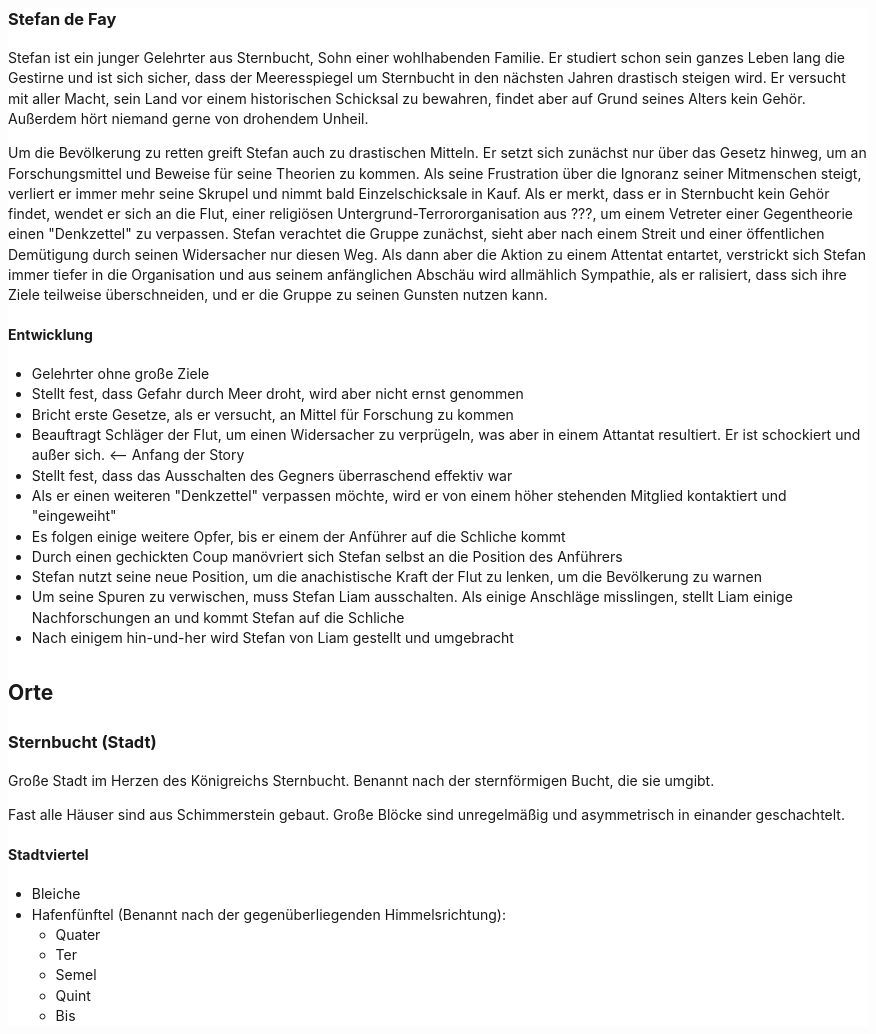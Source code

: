 ### Stefan de Fay
Stefan ist ein junger Gelehrter aus Sternbucht, Sohn einer wohlhabenden Familie. Er studiert schon sein ganzes Leben lang die Gestirne und ist sich sicher, dass der Meeresspiegel um Sternbucht in den nächsten Jahren drastisch steigen wird. Er versucht mit aller Macht, sein Land vor einem historischen Schicksal zu bewahren, findet aber auf Grund seines Alters kein Gehör. Außerdem hört niemand gerne von drohendem Unheil.

Um die Bevölkerung zu retten greift Stefan auch zu drastischen Mitteln. Er setzt sich zunächst nur über das Gesetz hinweg, um an Forschungsmittel und Beweise für seine Theorien zu kommen. Als seine Frustration über die Ignoranz seiner Mitmenschen steigt, verliert er immer mehr seine Skrupel und nimmt bald Einzelschicksale in Kauf. Als er merkt, dass er in Sternbucht kein Gehör findet, wendet er sich an die Flut, einer religiösen Untergrund-Terrororganisation aus ???, um einem Vetreter einer Gegentheorie einen "Denkzettel" zu verpassen. Stefan verachtet die Gruppe zunächst, sieht aber nach einem Streit und einer öffentlichen Demütigung durch seinen Widersacher nur diesen Weg. Als dann aber die Aktion zu einem Attentat entartet, verstrickt sich Stefan immer tiefer in die Organisation und aus seinem anfänglichen Abschäu wird all­mäh­lich Sympathie, als er ralisiert, dass sich ihre Ziele teilweise überschneiden, und er die Gruppe zu seinen Gunsten nutzen kann.

#### Entwicklung
* Gelehrter ohne große Ziele
* Stellt fest, dass Gefahr durch Meer droht, wird aber nicht ernst genommen
* Bricht erste Gesetze, als er versucht, an Mittel für Forschung zu kommen
* Beauftragt Schläger der Flut, um einen Widersacher zu verprügeln, was aber in einem Attantat resultiert. Er ist schockiert und außer sich. <-- Anfang der Story
* Stellt fest, dass das Ausschalten des Gegners überraschend effektiv war
* Als er einen weiteren "Denkzettel" verpassen möchte, wird er von einem höher stehenden Mitglied kontaktiert und "eingeweiht"
* Es folgen einige weitere Opfer, bis er einem der Anführer auf die Schliche kommt
* Durch einen gechickten Coup manövriert sich Stefan selbst an die Position des Anführers
* Stefan nutzt seine neue Position, um die anachistische Kraft der Flut zu lenken, um die Bevölkerung zu warnen
* Um seine Spuren zu verwischen, muss Stefan Liam ausschalten. Als einige Anschläge misslingen, stellt Liam einige Nachforschungen an und kommt Stefan auf die Schliche
* Nach einigem hin-und-her wird Stefan von Liam gestellt und umgebracht

## Orte

### Sternbucht (Stadt)
Große Stadt im Herzen des Königreichs Sternbucht. Benannt nach der sternförmigen Bucht, die sie umgibt.

Fast alle Häuser sind aus Schimmerstein gebaut. Große Blöcke sind unregelmäßig und asymmetrisch in einander geschachtelt.

#### Stadtviertel
* Bleiche
* Hafenfünftel (Benannt nach der gegenüberliegenden Himmelsrichtung):
  * Quater
  * Ter
  * Semel
  * Quint
  * Bis
